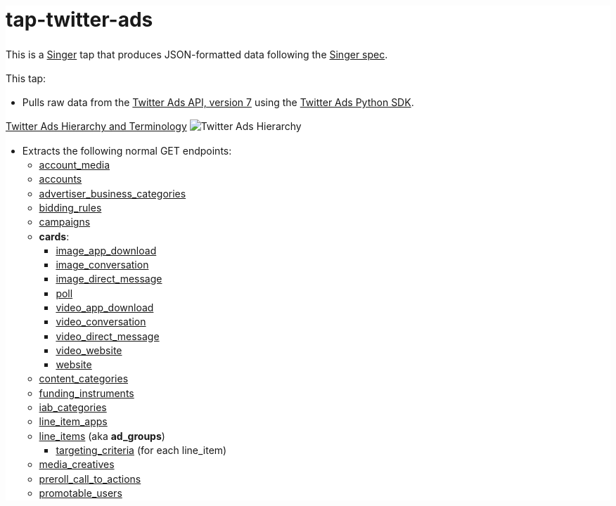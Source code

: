 # tap-twitter-ads

This is a [Singer](https://singer.io) tap that produces JSON-formatted data
following the [Singer
spec](https://github.com/singer-io/getting-started/blob/master/SPEC.md).

This tap:

- Pulls raw data from the [Twitter Ads API, version 7](https://developer.twitter.com/en/docs/ads/general/overview) using the [Twitter Ads Python SDK](https://github.com/twitterdev/twitter-python-ads-sdk).

[Twitter Ads Hierarchy and Terminology](https://developer.twitter.com/en/docs/tutorials/ads-api-hierarchy-terminology)
![Twitter Ads Hierarchy](https://cdn.cms-twdigitalassets.com/content/dam/developer-twitter/adsapi/adsapi-heirarchy.png.img.fullhd.medium.png)

- Extracts the following normal GET endpoints:
  - [account_media](https://developer.twitter.com/en/docs/ads/creatives/api-reference/account-media#account-media)
  - [accounts](https://developer.twitter.com/en/docs/ads/campaign-management/api-reference/accounts#accounts)
  - [advertiser_business_categories](https://developer.twitter.com/en/docs/ads/campaign-management/api-reference/advertiser-business-categories#advertiser-business-categories)
  - [bidding_rules](https://developer.twitter.com/en/docs/ads/campaign-management/api-reference/bidding-rules#bidding-rules)
  - [campaigns](https://developer.twitter.com/en/docs/ads/campaign-management/api-reference/campaigns#campaigns)
  - **cards**:
    - [image_app_download](https://developer.twitter.com/en/docs/ads/creatives/api-reference/image-app-download#image-app-download-cards)
    - [image_conversation](https://developer.twitter.com/en/docs/ads/creatives/api-reference/image-conversation#image-conversation-cards)
    - [image_direct_message](https://developer.twitter.com/en/docs/ads/creatives/api-reference/image-direct-message#image-direct-message-cards)
    - [poll](https://developer.twitter.com/en/docs/ads/creatives/api-reference/poll#poll-cards)
    - [video_app_download](https://developer.twitter.com/en/docs/ads/creatives/api-reference/video-app-download#video-app-download-cards)
    - [video_conversation](https://developer.twitter.com/en/docs/ads/creatives/api-reference/video-conversation#video-conversation-cards)
    - [video_direct_message](https://developer.twitter.com/en/docs/ads/creatives/api-reference/video-direct-message#video-direct-message-cards)
    - [video_website](https://developer.twitter.com/en/docs/ads/creatives/api-reference/video-website#video-website-cards)
    - [website](https://developer.twitter.com/en/docs/ads/creatives/api-reference/website#website-cards)
  - [content_categories](https://developer.twitter.com/en/docs/ads/campaign-management/api-reference/content-categories#content-categories)
  - [funding_instruments](https://developer.twitter.com/en/docs/ads/campaign-management/api-reference/funding-instruments#funding-instruments)
  - [iab_categories](https://developer.twitter.com/en/docs/ads/campaign-management/api-reference/iab-categories#iab-categories)
  - [line_item_apps](https://developer.twitter.com/en/docs/ads/campaign-management/api-reference/line-item-apps#line-item-apps)
  - [line_items](https://developer.twitter.com/en/docs/ads/campaign-management/api-reference/line-items#line-items) (aka **ad_groups**)
    - [targeting_criteria](https://developer.twitter.com/en/docs/ads/campaign-management/api-reference/targeting-criteria#targeting-criteria) (for each line_item)
  - [media_creatives](https://developer.twitter.com/en/docs/ads/campaign-management/api-reference/media-creatives#media-creatives)
  - [preroll_call_to_actions](https://developer.twitter.com/en/docs/ads/creatives/api-reference/preroll-call-to-actions#preroll-call-to-actions)
  - [promotable_users](https://developer.twitter.com/en/docs/ads/campaign-management/api-reference/promotable-users#promotable-users)